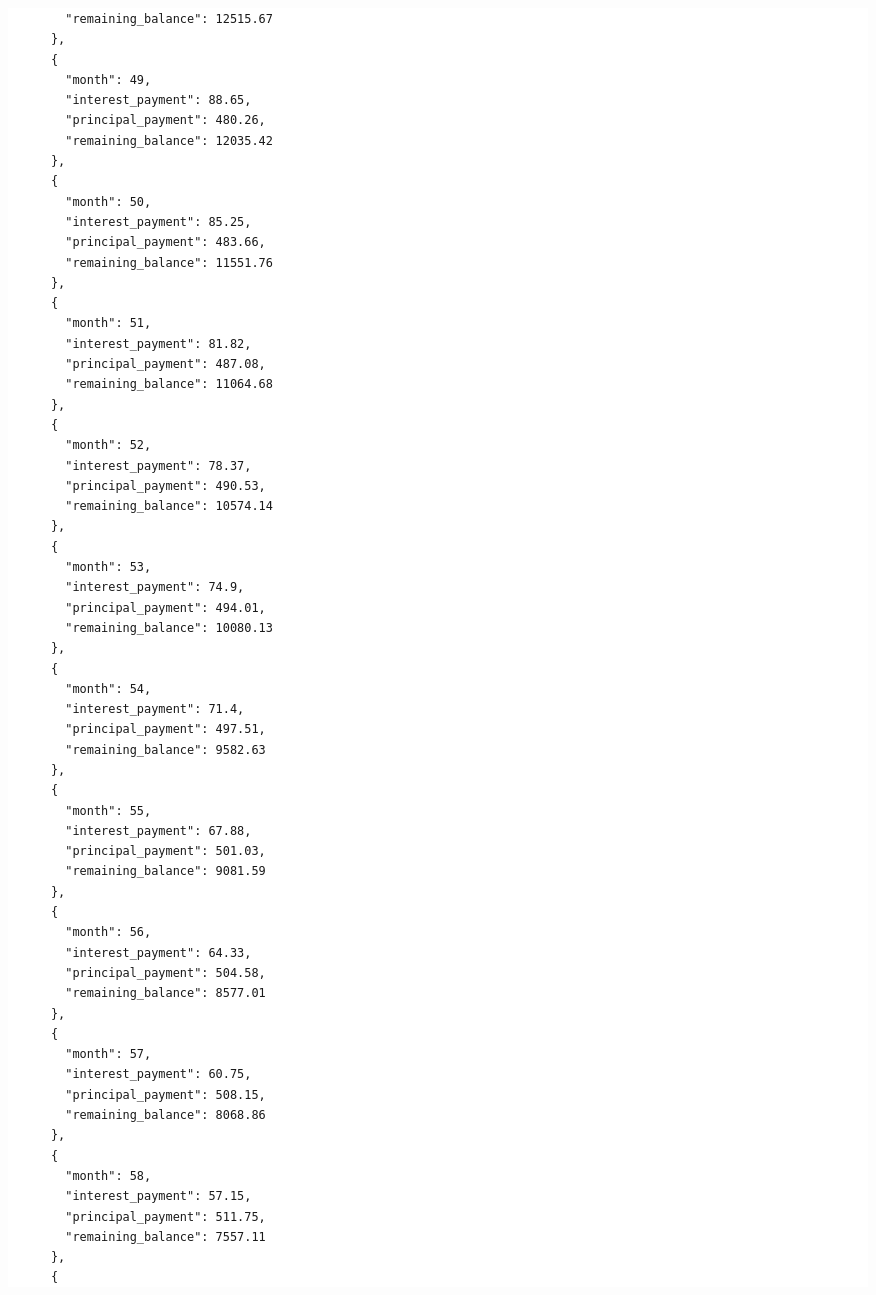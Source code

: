 ```
        "remaining_balance": 12515.67
      },
      {
        "month": 49,
        "interest_payment": 88.65,
        "principal_payment": 480.26,
        "remaining_balance": 12035.42
      },
      {
        "month": 50,
        "interest_payment": 85.25,
        "principal_payment": 483.66,
        "remaining_balance": 11551.76
      },
      {
        "month": 51,
        "interest_payment": 81.82,
        "principal_payment": 487.08,
        "remaining_balance": 11064.68
      },
      {
        "month": 52,
        "interest_payment": 78.37,
        "principal_payment": 490.53,
        "remaining_balance": 10574.14
      },
      {
        "month": 53,
        "interest_payment": 74.9,
        "principal_payment": 494.01,
        "remaining_balance": 10080.13
      },
      {
        "month": 54,
        "interest_payment": 71.4,
        "principal_payment": 497.51,
        "remaining_balance": 9582.63
      },
      {
        "month": 55,
        "interest_payment": 67.88,
        "principal_payment": 501.03,
        "remaining_balance": 9081.59
      },
      {
        "month": 56,
        "interest_payment": 64.33,
        "principal_payment": 504.58,
        "remaining_balance": 8577.01
      },
      {
        "month": 57,
        "interest_payment": 60.75,
        "principal_payment": 508.15,
        "remaining_balance": 8068.86
      },
      {
        "month": 58,
        "interest_payment": 57.15,
        "principal_payment": 511.75,
        "remaining_balance": 7557.11
      },
      {
```